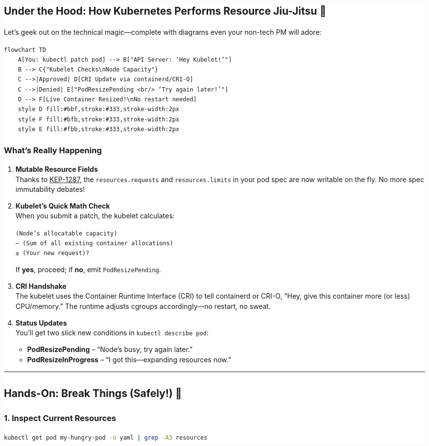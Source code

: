 
## Under the Hood: How Kubernetes Performs Resource Jiu-Jitsu 🤼

Let’s geek out on the technical magic—complete with diagrams even your non-tech PM will adore:

```mermaid
flowchart TD
    A[You: kubectl patch pod] --> B["API Server: ‘Hey Kubelet!’"]
    B --> C{"Kubelet Checks\nNode Capacity"}
    C -->|Approved| D[CRI Update via containerd/CRI-O]
    C -->|Denied| E["PodResizePending <br/> ‘Try again later!’"]
    D --> F[Live Container Resized!\nNo restart needed]
    style D fill:#bbf,stroke:#333,stroke-width:2px
    style F fill:#bfb,stroke:#333,stroke-width:2px
    style E fill:#fbb,stroke:#333,stroke-width:2px
```

### What’s Really Happening

1. **Mutable Resource Fields**  
   Thanks to [KEP-1287](https://github.com/kubernetes/enhancements/issues/1287), the `resources.requests` and `resources.limits` in your pod spec are now writable on the fly. No more spec immutability debates!

2. **Kubelet’s Quick Math Check**  
   When you submit a patch, the kubelet calculates:  

   ```text
   (Node’s allocatable capacity) 
   – (Sum of all existing container allocations) 
   ≥ (Your new request)?
   ```

   If **yes**, proceed; if **no**, emit `PodResizePending`.

3. **CRI Handshake**  
   The kubelet uses the Container Runtime Interface (CRI) to tell containerd or CRI-O, “Hey, give this container more (or less) CPU/memory.” The runtime adjusts cgroups accordingly—no restart, no sweat.

4. **Status Updates**  
   You’ll get two slick new conditions in `kubectl describe pod`:
   - **PodResizePending** – “Node’s busy; try again later.”  
   - **PodResizeInProgress** – “I got this—expanding resources now.”

---

## Hands-On: Break Things (Safely!) 🔧

### 1. Inspect Current Resources

```bash
kubectl get pod my-hungry-pod -o yaml | grep -A3 resources
```
